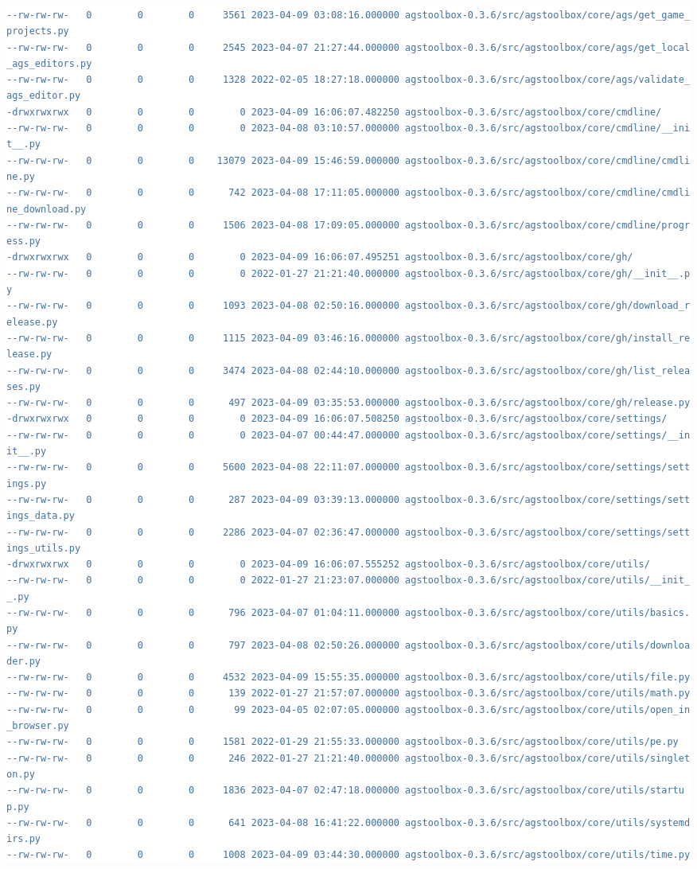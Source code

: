 ```diff
--rw-rw-rw-   0        0        0     3561 2023-04-09 03:08:16.000000 agstoolbox-0.3.6/src/agstoolbox/core/ags/get_game_projects.py
--rw-rw-rw-   0        0        0     2545 2023-04-07 21:27:44.000000 agstoolbox-0.3.6/src/agstoolbox/core/ags/get_local_ags_editors.py
--rw-rw-rw-   0        0        0     1328 2022-02-05 18:27:18.000000 agstoolbox-0.3.6/src/agstoolbox/core/ags/validate_ags_editor.py
-drwxrwxrwx   0        0        0        0 2023-04-09 16:06:07.482250 agstoolbox-0.3.6/src/agstoolbox/core/cmdline/
--rw-rw-rw-   0        0        0        0 2023-04-08 03:10:57.000000 agstoolbox-0.3.6/src/agstoolbox/core/cmdline/__init__.py
--rw-rw-rw-   0        0        0    13079 2023-04-09 15:46:59.000000 agstoolbox-0.3.6/src/agstoolbox/core/cmdline/cmdline.py
--rw-rw-rw-   0        0        0      742 2023-04-08 17:11:05.000000 agstoolbox-0.3.6/src/agstoolbox/core/cmdline/cmdline_download.py
--rw-rw-rw-   0        0        0     1506 2023-04-08 17:09:05.000000 agstoolbox-0.3.6/src/agstoolbox/core/cmdline/progress.py
-drwxrwxrwx   0        0        0        0 2023-04-09 16:06:07.495251 agstoolbox-0.3.6/src/agstoolbox/core/gh/
--rw-rw-rw-   0        0        0        0 2022-01-27 21:21:40.000000 agstoolbox-0.3.6/src/agstoolbox/core/gh/__init__.py
--rw-rw-rw-   0        0        0     1093 2023-04-08 02:50:16.000000 agstoolbox-0.3.6/src/agstoolbox/core/gh/download_release.py
--rw-rw-rw-   0        0        0     1115 2023-04-09 03:46:16.000000 agstoolbox-0.3.6/src/agstoolbox/core/gh/install_release.py
--rw-rw-rw-   0        0        0     3474 2023-04-08 02:44:10.000000 agstoolbox-0.3.6/src/agstoolbox/core/gh/list_releases.py
--rw-rw-rw-   0        0        0      497 2023-04-09 03:35:53.000000 agstoolbox-0.3.6/src/agstoolbox/core/gh/release.py
-drwxrwxrwx   0        0        0        0 2023-04-09 16:06:07.508250 agstoolbox-0.3.6/src/agstoolbox/core/settings/
--rw-rw-rw-   0        0        0        0 2023-04-07 00:44:47.000000 agstoolbox-0.3.6/src/agstoolbox/core/settings/__init__.py
--rw-rw-rw-   0        0        0     5600 2023-04-08 22:11:07.000000 agstoolbox-0.3.6/src/agstoolbox/core/settings/settings.py
--rw-rw-rw-   0        0        0      287 2023-04-09 03:39:13.000000 agstoolbox-0.3.6/src/agstoolbox/core/settings/settings_data.py
--rw-rw-rw-   0        0        0     2286 2023-04-07 02:36:47.000000 agstoolbox-0.3.6/src/agstoolbox/core/settings/settings_utils.py
-drwxrwxrwx   0        0        0        0 2023-04-09 16:06:07.555252 agstoolbox-0.3.6/src/agstoolbox/core/utils/
--rw-rw-rw-   0        0        0        0 2022-01-27 21:23:07.000000 agstoolbox-0.3.6/src/agstoolbox/core/utils/__init__.py
--rw-rw-rw-   0        0        0      796 2023-04-07 01:04:11.000000 agstoolbox-0.3.6/src/agstoolbox/core/utils/basics.py
--rw-rw-rw-   0        0        0      797 2023-04-08 02:50:26.000000 agstoolbox-0.3.6/src/agstoolbox/core/utils/downloader.py
--rw-rw-rw-   0        0        0     4532 2023-04-09 15:55:35.000000 agstoolbox-0.3.6/src/agstoolbox/core/utils/file.py
--rw-rw-rw-   0        0        0      139 2022-01-27 21:57:07.000000 agstoolbox-0.3.6/src/agstoolbox/core/utils/math.py
--rw-rw-rw-   0        0        0       99 2023-04-05 02:07:05.000000 agstoolbox-0.3.6/src/agstoolbox/core/utils/open_in_browser.py
--rw-rw-rw-   0        0        0     1581 2022-01-29 21:55:33.000000 agstoolbox-0.3.6/src/agstoolbox/core/utils/pe.py
--rw-rw-rw-   0        0        0      246 2022-01-27 21:21:40.000000 agstoolbox-0.3.6/src/agstoolbox/core/utils/singleton.py
--rw-rw-rw-   0        0        0     1836 2023-04-07 02:47:18.000000 agstoolbox-0.3.6/src/agstoolbox/core/utils/startup.py
--rw-rw-rw-   0        0        0      641 2023-04-08 16:41:22.000000 agstoolbox-0.3.6/src/agstoolbox/core/utils/systemdirs.py
--rw-rw-rw-   0        0        0     1008 2023-04-09 03:44:30.000000 agstoolbox-0.3.6/src/agstoolbox/core/utils/time.py
```